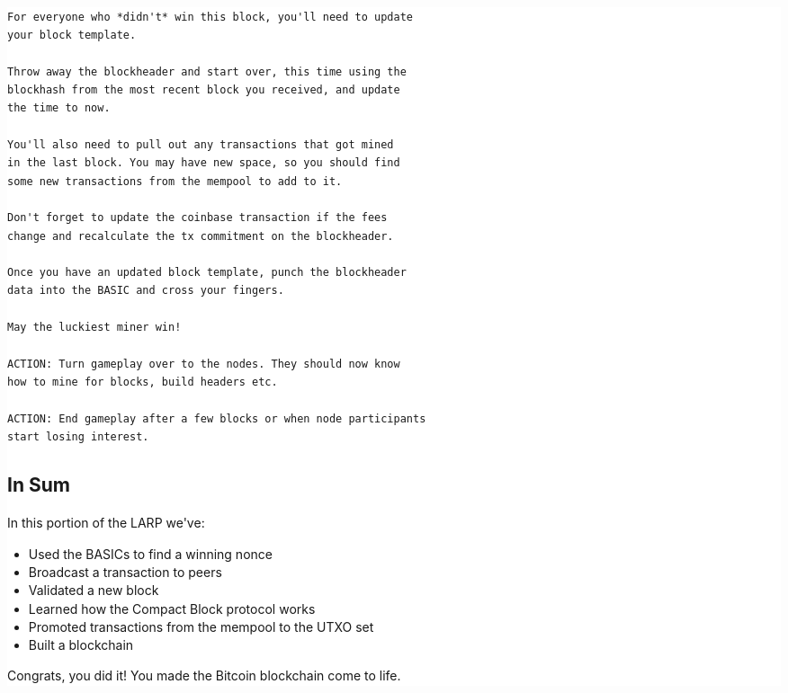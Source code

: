 	For everyone who *didn't* win this block, you'll need to update
	your block template.

	Throw away the blockheader and start over, this time using the
	blockhash from the most recent block you received, and update
	the time to now.

	You'll also need to pull out any transactions that got mined
	in the last block. You may have new space, so you should find
	some new transactions from the mempool to add to it.

	Don't forget to update the coinbase transaction if the fees
	change and recalculate the tx commitment on the blockheader.

	Once you have an updated block template, punch the blockheader
	data into the BASIC and cross your fingers.

	May the luckiest miner win!

	ACTION: Turn gameplay over to the nodes. They should now know
	how to mine for blocks, build headers etc.

	ACTION: End gameplay after a few blocks or when node participants
	start losing interest.

## In Sum

In this portion of the LARP we've:

- Used the BASICs to find a winning nonce
- Broadcast a transaction to peers
- Validated a new block
- Learned how the Compact Block protocol works
- Promoted transactions from the mempool to the UTXO set
- Built a blockchain

Congrats, you did it! You made the Bitcoin blockchain come to life.

